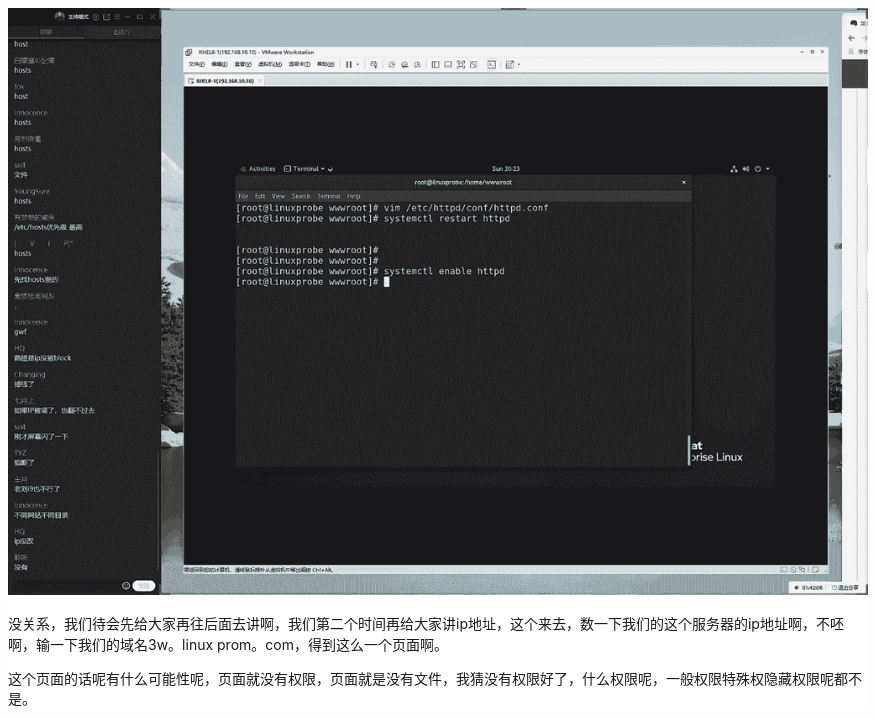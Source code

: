 ![](img/d31064b3dd3ab3fce0e791a9180643c5_1.png)

没关系，我们待会先给大家再往后面去讲啊，我们第二个时间再给大家讲ip地址，这个来去，数一下我们的这个服务器的ip地址啊，不呸啊，输一下我们的域名3w。linux prom。com，得到这么一个页面啊。

这个页面的话呢有什么可能性呢，页面就没有权限，页面就是没有文件，我猜没有权限好了，什么权限呢，一般权限特殊权隐藏权限呢都不是。


